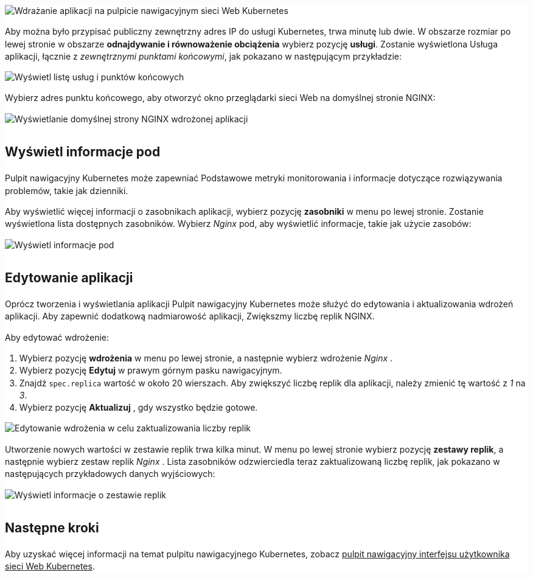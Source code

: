 ![Wdrażanie aplikacji na pulpicie nawigacyjnym sieci Web Kubernetes](./media/kubernetes-dashboard/create-app.png)

Aby można było przypisać publiczny zewnętrzny adres IP do usługi Kubernetes, trwa minutę lub dwie. W obszarze rozmiar po lewej stronie w obszarze **odnajdywanie i równoważenie obciążenia** wybierz pozycję **usługi**. Zostanie wyświetlona Usługa aplikacji, łącznie z *zewnętrznymi punktami końcowymi*, jak pokazano w następującym przykładzie:

![Wyświetl listę usług i punktów końcowych](./media/kubernetes-dashboard/view-services.png)

Wybierz adres punktu końcowego, aby otworzyć okno przeglądarki sieci Web na domyślnej stronie NGINX:

![Wyświetlanie domyślnej strony NGINX wdrożonej aplikacji](./media/kubernetes-dashboard/default-nginx.png)

## <a name="view-pod-information"></a>Wyświetl informacje pod

Pulpit nawigacyjny Kubernetes może zapewniać Podstawowe metryki monitorowania i informacje dotyczące rozwiązywania problemów, takie jak dzienniki.

Aby wyświetlić więcej informacji o zasobnikach aplikacji, wybierz pozycję **zasobniki** w menu po lewej stronie. Zostanie wyświetlona lista dostępnych zasobników. Wybierz *Nginx* pod, aby wyświetlić informacje, takie jak użycie zasobów:

![Wyświetl informacje pod](./media/kubernetes-dashboard/view-pod-info.png)

## <a name="edit-the-application"></a>Edytowanie aplikacji

Oprócz tworzenia i wyświetlania aplikacji Pulpit nawigacyjny Kubernetes może służyć do edytowania i aktualizowania wdrożeń aplikacji. Aby zapewnić dodatkową nadmiarowość aplikacji, Zwiększmy liczbę replik NGINX.

Aby edytować wdrożenie:

1. Wybierz pozycję **wdrożenia** w menu po lewej stronie, a następnie wybierz wdrożenie *Nginx* .
1. Wybierz pozycję **Edytuj** w prawym górnym pasku nawigacyjnym.
1. Znajdź `spec.replica` wartość w około 20 wierszach. Aby zwiększyć liczbę replik dla aplikacji, należy zmienić tę wartość z *1* na *3*.
1. Wybierz pozycję **Aktualizuj** , gdy wszystko będzie gotowe.

![Edytowanie wdrożenia w celu zaktualizowania liczby replik](./media/kubernetes-dashboard/edit-deployment.png)

Utworzenie nowych wartości w zestawie replik trwa kilka minut. W menu po lewej stronie wybierz pozycję **zestawy replik**, a następnie wybierz zestaw replik *Nginx* . Lista zasobników odzwierciedla teraz zaktualizowaną liczbę replik, jak pokazano w następujących przykładowych danych wyjściowych:

![Wyświetl informacje o zestawie replik](./media/kubernetes-dashboard/view-replica-set.png)

## <a name="next-steps"></a>Następne kroki

Aby uzyskać więcej informacji na temat pulpitu nawigacyjnego Kubernetes, zobacz [pulpit nawigacyjny interfejsu użytkownika sieci Web Kubernetes][kubernetes-dashboard].


[dashboard-authentication]: https://github.com/kubernetes/dashboard/wiki/Access-control
[kubeconfig-file]: https://kubernetes.io/docs/tasks/access-application-cluster/configure-access-multiple-clusters/
[kubectl-create-clusterrolebinding]: https://kubernetes.io/docs/reference/generated/kubectl/kubectl-commands#-em-clusterrolebinding-em-
[kubectl-apply]: https://kubernetes.io/docs/reference/generated/kubectl/kubectl-commands#apply
[kubernetes-dashboard]: https://kubernetes.io/docs/tasks/access-application-cluster/web-ui-dashboard/
[aad-cluster]: ./azure-ad-integration-cli.md
[aks-quickstart]: ./kubernetes-walkthrough.md
[aks-service-accounts]: ./concepts-identity.md#kubernetes-service-accounts
[az-account-get-access-token]: /cli/azure/account?view=azure-cli-latest#az-account-get-access-token
[az-aks-browse]: /cli/azure/aks#az-aks-browse
[az-aks-get-credentials]: /cli/azure/aks?view=azure-cli-latest#az-aks-get-credentials
[install-azure-cli]: /cli/azure/install-azure-cli
[kubernetes-portal]: ./kubernetes-portal.md